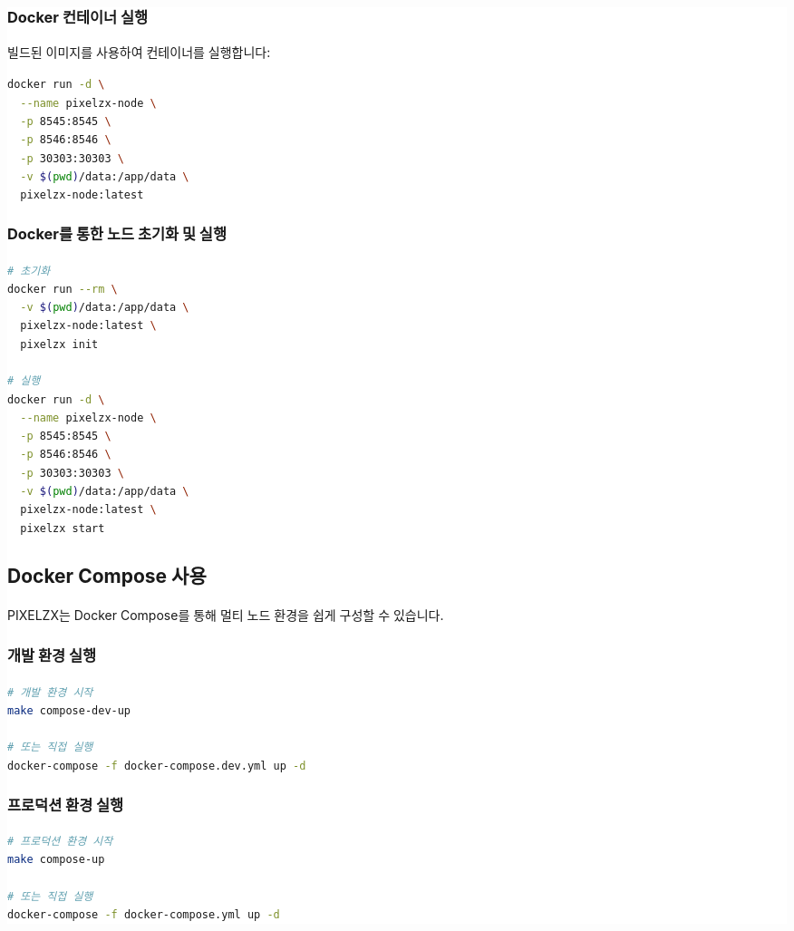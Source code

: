 ### Docker 컨테이너 실행

빌드된 이미지를 사용하여 컨테이너를 실행합니다:

```bash
docker run -d \
  --name pixelzx-node \
  -p 8545:8545 \
  -p 8546:8546 \
  -p 30303:30303 \
  -v $(pwd)/data:/app/data \
  pixelzx-node:latest
```

### Docker를 통한 노드 초기화 및 실행

```bash
# 초기화
docker run --rm \
  -v $(pwd)/data:/app/data \
  pixelzx-node:latest \
  pixelzx init

# 실행
docker run -d \
  --name pixelzx-node \
  -p 8545:8545 \
  -p 8546:8546 \
  -p 30303:30303 \
  -v $(pwd)/data:/app/data \
  pixelzx-node:latest \
  pixelzx start
```

## Docker Compose 사용

PIXELZX는 Docker Compose를 통해 멀티 노드 환경을 쉽게 구성할 수 있습니다.

### 개발 환경 실행

```bash
# 개발 환경 시작
make compose-dev-up

# 또는 직접 실행
docker-compose -f docker-compose.dev.yml up -d
```

### 프로덕션 환경 실행

```bash
# 프로덕션 환경 시작
make compose-up

# 또는 직접 실행
docker-compose -f docker-compose.yml up -d
```
